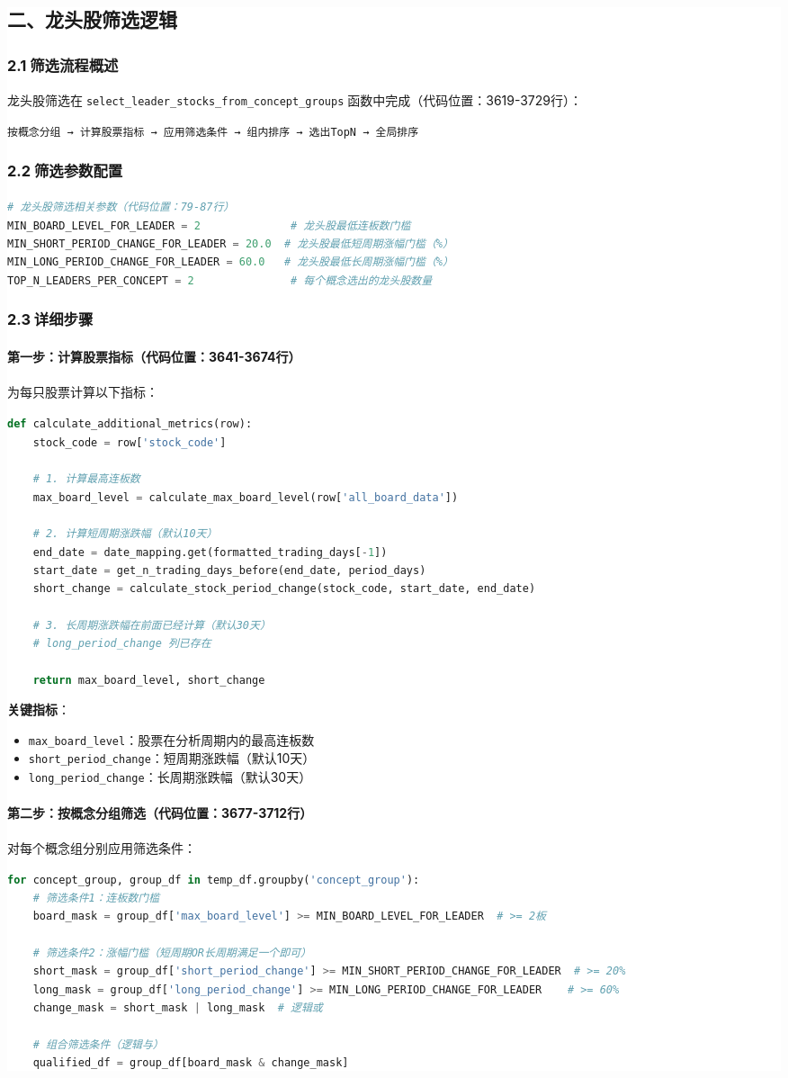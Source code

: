 
## 二、龙头股筛选逻辑

### 2.1 筛选流程概述

龙头股筛选在 `select_leader_stocks_from_concept_groups` 函数中完成（代码位置：3619-3729行）：

```
按概念分组 → 计算股票指标 → 应用筛选条件 → 组内排序 → 选出TopN → 全局排序
```

### 2.2 筛选参数配置

```python
# 龙头股筛选相关参数（代码位置：79-87行）
MIN_BOARD_LEVEL_FOR_LEADER = 2              # 龙头股最低连板数门槛
MIN_SHORT_PERIOD_CHANGE_FOR_LEADER = 20.0  # 龙头股最低短周期涨幅门槛（%）
MIN_LONG_PERIOD_CHANGE_FOR_LEADER = 60.0   # 龙头股最低长周期涨幅门槛（%）
TOP_N_LEADERS_PER_CONCEPT = 2               # 每个概念选出的龙头股数量
```

### 2.3 详细步骤

#### 第一步：计算股票指标（代码位置：3641-3674行）

为每只股票计算以下指标：

```python
def calculate_additional_metrics(row):
    stock_code = row['stock_code']
    
    # 1. 计算最高连板数
    max_board_level = calculate_max_board_level(row['all_board_data'])
    
    # 2. 计算短周期涨跌幅（默认10天）
    end_date = date_mapping.get(formatted_trading_days[-1])
    start_date = get_n_trading_days_before(end_date, period_days)
    short_change = calculate_stock_period_change(stock_code, start_date, end_date)
    
    # 3. 长周期涨跌幅在前面已经计算（默认30天）
    # long_period_change 列已存在
    
    return max_board_level, short_change
```

**关键指标**：
- `max_board_level`：股票在分析周期内的最高连板数
- `short_period_change`：短周期涨跌幅（默认10天）
- `long_period_change`：长周期涨跌幅（默认30天）

#### 第二步：按概念分组筛选（代码位置：3677-3712行）

对每个概念组分别应用筛选条件：

```python
for concept_group, group_df in temp_df.groupby('concept_group'):
    # 筛选条件1：连板数门槛
    board_mask = group_df['max_board_level'] >= MIN_BOARD_LEVEL_FOR_LEADER  # >= 2板
    
    # 筛选条件2：涨幅门槛（短周期OR长周期满足一个即可）
    short_mask = group_df['short_period_change'] >= MIN_SHORT_PERIOD_CHANGE_FOR_LEADER  # >= 20%
    long_mask = group_df['long_period_change'] >= MIN_LONG_PERIOD_CHANGE_FOR_LEADER    # >= 60%
    change_mask = short_mask | long_mask  # 逻辑或
    
    # 组合筛选条件（逻辑与）
    qualified_df = group_df[board_mask & change_mask]
```
